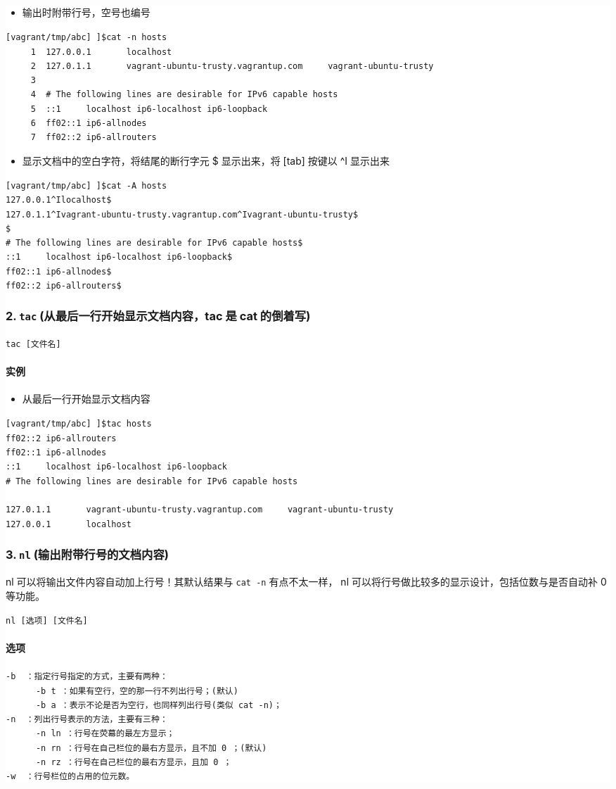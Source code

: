 * 输出时附带行号，空号也编号

```  
[vagrant/tmp/abc] ]$cat -n hosts
     1  127.0.0.1       localhost
     2  127.0.1.1       vagrant-ubuntu-trusty.vagrantup.com     vagrant-ubuntu-trusty
     3
     4  # The following lines are desirable for IPv6 capable hosts
     5  ::1     localhost ip6-localhost ip6-loopback
     6  ff02::1 ip6-allnodes
     7  ff02::2 ip6-allrouters
```

* 显示文档中的空白字符，将结尾的断行字元 $ 显示出来，将 [tab] 按键以 ^I 显示出来

```
[vagrant/tmp/abc] ]$cat -A hosts
127.0.0.1^Ilocalhost$
127.0.1.1^Ivagrant-ubuntu-trusty.vagrantup.com^Ivagrant-ubuntu-trusty$
$
# The following lines are desirable for IPv6 capable hosts$
::1     localhost ip6-localhost ip6-loopback$
ff02::1 ip6-allnodes$
ff02::2 ip6-allrouters$
```

### 2. `tac` (从最后一行开始显示文档内容，tac 是 cat 的倒着写)

    tac [文件名]
    
#### 实例

* 从最后一行开始显示文档内容

```
[vagrant/tmp/abc] ]$tac hosts
ff02::2 ip6-allrouters
ff02::1 ip6-allnodes
::1     localhost ip6-localhost ip6-loopback
# The following lines are desirable for IPv6 capable hosts

127.0.1.1       vagrant-ubuntu-trusty.vagrantup.com     vagrant-ubuntu-trusty
127.0.0.1       localhost
```

### 3. `nl` (输出附带行号的文档内容)

nl 可以将输出文件内容自动加上行号！其默认结果与 `cat -n` 有点不太一样， nl 可以将行号做比较多的显示设计，包括位数与是否自动补 0 等功能。

    nl [选项] [文件名]
    
#### 选项

    -b  ：指定行号指定的方式，主要有两种：
          -b t ：如果有空行，空的那一行不列出行号；(默认)
          -b a ：表示不论是否为空行，也同样列出行号(类似 cat -n)；
    -n  ：列出行号表示的方法，主要有三种：
          -n ln ：行号在荧幕的最左方显示；
          -n rn ：行号在自己栏位的最右方显示，且不加 0 ；(默认)
          -n rz ：行号在自己栏位的最右方显示，且加 0 ；
    -w  ：行号栏位的占用的位元数。
    